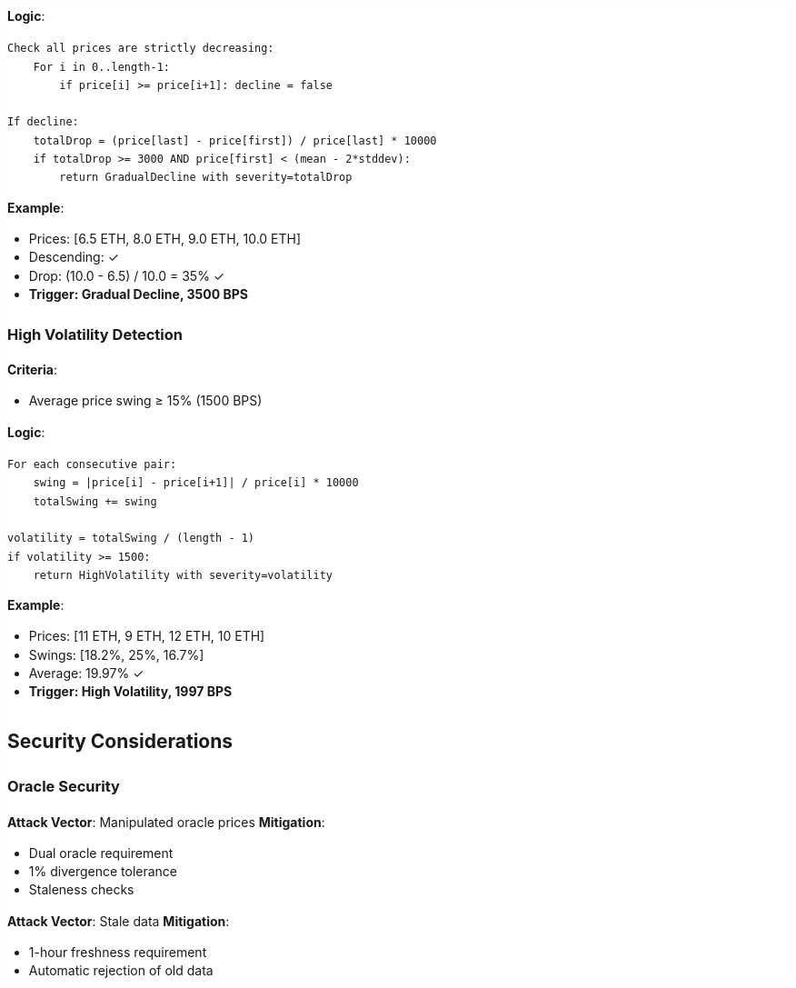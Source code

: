 **Logic**:
```
Check all prices are strictly decreasing:
    For i in 0..length-1:
        if price[i] >= price[i+1]: decline = false
        
If decline:
    totalDrop = (price[last] - price[first]) / price[last] * 10000
    if totalDrop >= 3000 AND price[first] < (mean - 2*stddev):
        return GradualDecline with severity=totalDrop
```

**Example**:
- Prices: [6.5 ETH, 8.0 ETH, 9.0 ETH, 10.0 ETH]
- Descending: ✓
- Drop: (10.0 - 6.5) / 10.0 = 35% ✓
- **Trigger: Gradual Decline, 3500 BPS**

### High Volatility Detection

**Criteria**:
- Average price swing ≥ 15% (1500 BPS)

**Logic**:
```
For each consecutive pair:
    swing = |price[i] - price[i+1]| / price[i] * 10000
    totalSwing += swing
    
volatility = totalSwing / (length - 1)
if volatility >= 1500:
    return HighVolatility with severity=volatility
```

**Example**:
- Prices: [11 ETH, 9 ETH, 12 ETH, 10 ETH]
- Swings: [18.2%, 25%, 16.7%]
- Average: 19.97% ✓
- **Trigger: High Volatility, 1997 BPS**

## Security Considerations

### Oracle Security

**Attack Vector**: Manipulated oracle prices
**Mitigation**: 
- Dual oracle requirement
- 1% divergence tolerance
- Staleness checks

**Attack Vector**: Stale data
**Mitigation**:
- 1-hour freshness requirement
- Automatic rejection of old data
